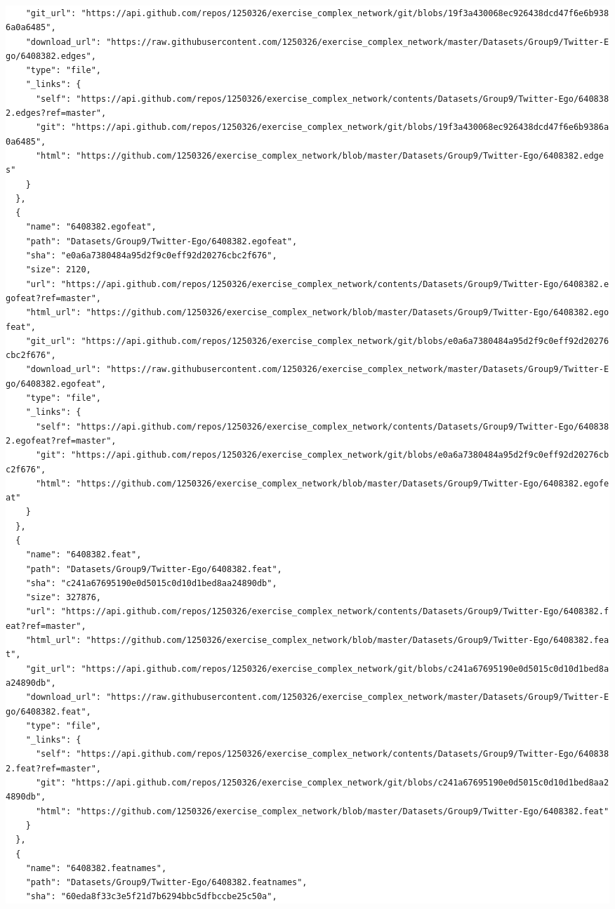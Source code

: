         "git_url": "https://api.github.com/repos/1250326/exercise_complex_network/git/blobs/19f3a430068ec926438dcd47f6e6b9386a0a6485",
        "download_url": "https://raw.githubusercontent.com/1250326/exercise_complex_network/master/Datasets/Group9/Twitter-Ego/6408382.edges",
        "type": "file",
        "_links": {
          "self": "https://api.github.com/repos/1250326/exercise_complex_network/contents/Datasets/Group9/Twitter-Ego/6408382.edges?ref=master",
          "git": "https://api.github.com/repos/1250326/exercise_complex_network/git/blobs/19f3a430068ec926438dcd47f6e6b9386a0a6485",
          "html": "https://github.com/1250326/exercise_complex_network/blob/master/Datasets/Group9/Twitter-Ego/6408382.edges"
        }
      },
      {
        "name": "6408382.egofeat",
        "path": "Datasets/Group9/Twitter-Ego/6408382.egofeat",
        "sha": "e0a6a7380484a95d2f9c0eff92d20276cbc2f676",
        "size": 2120,
        "url": "https://api.github.com/repos/1250326/exercise_complex_network/contents/Datasets/Group9/Twitter-Ego/6408382.egofeat?ref=master",
        "html_url": "https://github.com/1250326/exercise_complex_network/blob/master/Datasets/Group9/Twitter-Ego/6408382.egofeat",
        "git_url": "https://api.github.com/repos/1250326/exercise_complex_network/git/blobs/e0a6a7380484a95d2f9c0eff92d20276cbc2f676",
        "download_url": "https://raw.githubusercontent.com/1250326/exercise_complex_network/master/Datasets/Group9/Twitter-Ego/6408382.egofeat",
        "type": "file",
        "_links": {
          "self": "https://api.github.com/repos/1250326/exercise_complex_network/contents/Datasets/Group9/Twitter-Ego/6408382.egofeat?ref=master",
          "git": "https://api.github.com/repos/1250326/exercise_complex_network/git/blobs/e0a6a7380484a95d2f9c0eff92d20276cbc2f676",
          "html": "https://github.com/1250326/exercise_complex_network/blob/master/Datasets/Group9/Twitter-Ego/6408382.egofeat"
        }
      },
      {
        "name": "6408382.feat",
        "path": "Datasets/Group9/Twitter-Ego/6408382.feat",
        "sha": "c241a67695190e0d5015c0d10d1bed8aa24890db",
        "size": 327876,
        "url": "https://api.github.com/repos/1250326/exercise_complex_network/contents/Datasets/Group9/Twitter-Ego/6408382.feat?ref=master",
        "html_url": "https://github.com/1250326/exercise_complex_network/blob/master/Datasets/Group9/Twitter-Ego/6408382.feat",
        "git_url": "https://api.github.com/repos/1250326/exercise_complex_network/git/blobs/c241a67695190e0d5015c0d10d1bed8aa24890db",
        "download_url": "https://raw.githubusercontent.com/1250326/exercise_complex_network/master/Datasets/Group9/Twitter-Ego/6408382.feat",
        "type": "file",
        "_links": {
          "self": "https://api.github.com/repos/1250326/exercise_complex_network/contents/Datasets/Group9/Twitter-Ego/6408382.feat?ref=master",
          "git": "https://api.github.com/repos/1250326/exercise_complex_network/git/blobs/c241a67695190e0d5015c0d10d1bed8aa24890db",
          "html": "https://github.com/1250326/exercise_complex_network/blob/master/Datasets/Group9/Twitter-Ego/6408382.feat"
        }
      },
      {
        "name": "6408382.featnames",
        "path": "Datasets/Group9/Twitter-Ego/6408382.featnames",
        "sha": "60eda8f33c3e5f21d7b6294bbc5dfbccbe25c50a",